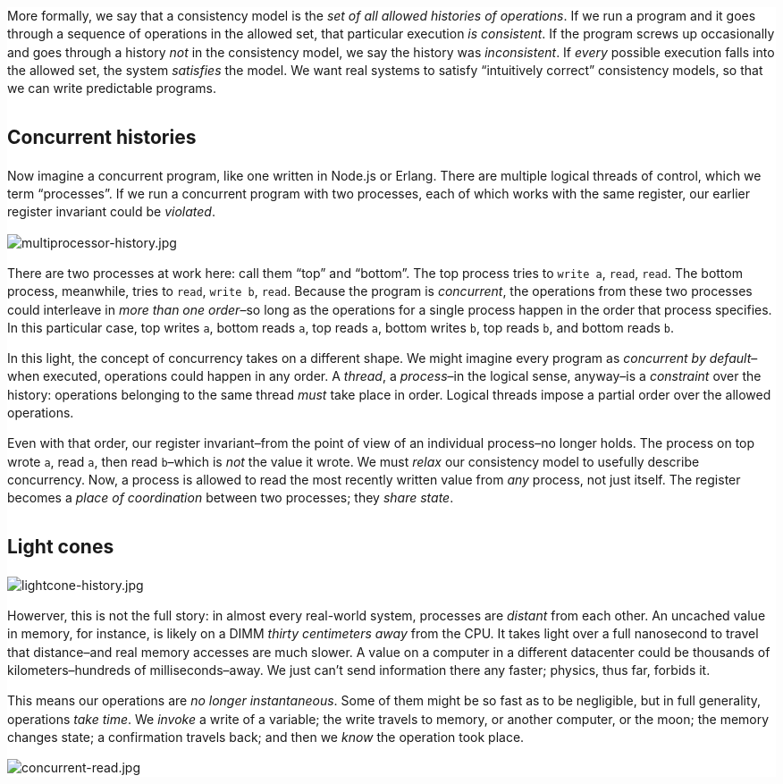 More formally, we say that a consistency model is the _set of all allowed histories of operations_. If we run a program and it goes through a sequence of operations in the allowed set, that particular execution _is consistent_. If the program screws up occasionally and goes through a history _not_ in the consistency model, we say the history was _inconsistent_. If _every_ possible execution falls into the allowed set, the system _satisfies_ the model. We want real systems to satisfy “intuitively correct” consistency models, so that we can write predictable programs.

## Concurrent histories

Now imagine a concurrent program, like one written in Node.js or Erlang. There are multiple logical threads of control, which we term “processes”. If we run a concurrent program with two processes, each of which works with the same register, our earlier register invariant could be _violated_.

![multiprocessor-history.jpg](https://aphyr.com/data/posts/313/multiprocessor-history.jpg "multiprocessor-history.jpg")

There are two processes at work here: call them “top” and “bottom”. The top process tries to `write a`, `read`, `read`. The bottom process, meanwhile, tries to `read`, `write b`, `read`. Because the program is _concurrent_, the operations from these two processes could interleave in _more than one order_–so long as the operations for a single process happen in the order that process specifies. In this particular case, top writes `a`, bottom reads `a`, top reads `a`, bottom writes `b`, top reads `b`, and bottom reads `b`.

In this light, the concept of concurrency takes on a different shape. We might imagine every program as _concurrent by default_–when executed, operations could happen in any order. A _thread_, a _process_–in the logical sense, anyway–is a _constraint_ over the history: operations belonging to the same thread _must_ take place in order. Logical threads impose a partial order over the allowed operations.

Even with that order, our register invariant–from the point of view of an individual process–no longer holds. The process on top wrote `a`, read `a`, then read `b`–which is _not_ the value it wrote. We must _relax_ our consistency model to usefully describe concurrency. Now, a process is allowed to read the most recently written value from _any_ process, not just itself. The register becomes a _place of coordination_ between two processes; they _share state_.

## Light cones

![lightcone-history.jpg](https://aphyr.com/data/posts/313/lightcone-history.jpg "lightcone-history.jpg")

Howerver, this is not the full story: in almost every real-world system, processes are _distant_ from each other. An uncached value in memory, for instance, is likely on a DIMM _thirty centimeters away_ from the CPU. It takes light over a full nanosecond to travel that distance–and real memory accesses are much slower. A value on a computer in a different datacenter could be thousands of kilometers–hundreds of milliseconds–away. We just can’t send information there any faster; physics, thus far, forbids it.

This means our operations are _no longer instantaneous_. Some of them might be so fast as to be negligible, but in full generality, operations _take time_. We _invoke_ a write of a variable; the write travels to memory, or another computer, or the moon; the memory changes state; a confirmation travels back; and then we _know_ the operation took place.

![concurrent-read.jpg](https://aphyr.com/data/posts/313/concurrent-read.jpg "concurrent-read.jpg")
